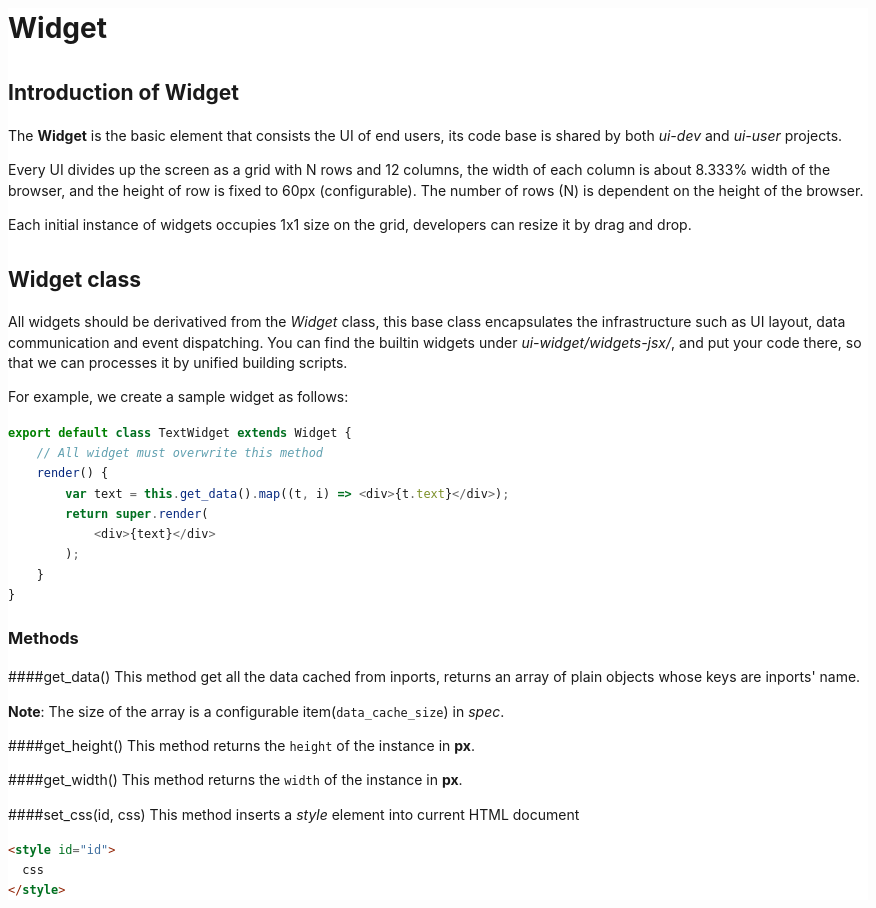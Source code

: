 
Widget
================
## Introduction of Widget

The **Widget** is the basic element that consists the UI of end users, its code base is shared by both *ui-dev* and *ui-user* projects.

Every UI divides up the screen as a grid with N rows and 12 columns, the width of each column is about 8.333% width of the browser, and
the height of row is fixed to 60px (configurable). The number of rows (N) is dependent on the height of the browser.

Each initial instance of widgets occupies 1x1 size on the grid, developers can resize it by drag and drop.

## Widget class
All widgets should be derivatived from the *Widget* class, this base class encapsulates the infrastructure such as UI layout,
data communication and event dispatching. You can find the builtin widgets under *ui-widget/widgets-jsx/*, and put your code there,
so that we can processes it by unified building scripts.

For example, we create a sample widget as follows:

```javascript
export default class TextWidget extends Widget {
    // All widget must overwrite this method
    render() {
        var text = this.get_data().map((t, i) => <div>{t.text}</div>);
        return super.render(
            <div>{text}</div>
        );
    }
}
```

### Methods

####get_data()
This method get all the data cached from inports, returns an array of plain objects whose keys are inports' name.

**Note**: The size of the array is a configurable item(`data_cache_size`) in *spec*.


####get_height()
This method returns the `height` of the instance in **px**.


####get_width()
This method returns the `width` of the instance in **px**.


####set_css(id, css)
This method inserts a *style* element into current HTML document
```HTML
<style id="id">
  css
</style>
```
